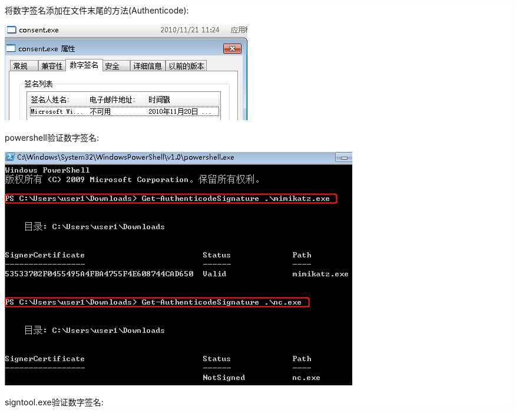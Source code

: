将数字签名添加在文件末尾的方法(Authenticode):

![](media/091edbb2ed796322bbe2ead8094a05c7.png)

powershell验证数字签名:

![](media/b73e5dcc6988edbde71e73c2d37cd2bd.png)

signtool.exe验证数字签名:
